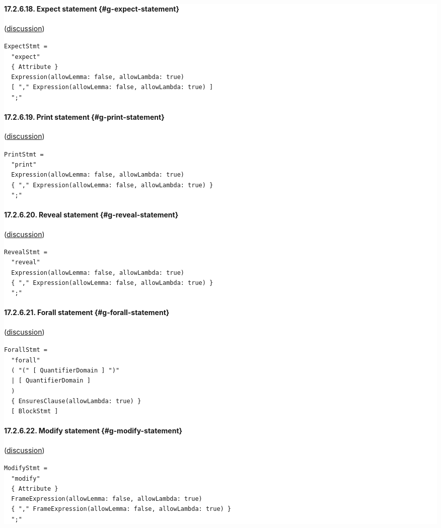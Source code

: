 #### 17.2.6.18. Expect statement {#g-expect-statement}

([discussion](#sec-expect-statement)) 

````grammar
ExpectStmt =
  "expect"
  { Attribute }
  Expression(allowLemma: false, allowLambda: true)
  [ "," Expression(allowLemma: false, allowLambda: true) ]
  ";"
````

#### 17.2.6.19. Print statement {#g-print-statement}

([discussion](#sec-print-statement)) 

````grammar
PrintStmt =
  "print"
  Expression(allowLemma: false, allowLambda: true)
  { "," Expression(allowLemma: false, allowLambda: true) }
  ";"
````

#### 17.2.6.20. Reveal statement {#g-reveal-statement}

([discussion](#sec-reveal-statement)) 

````grammar
RevealStmt =
  "reveal"
  Expression(allowLemma: false, allowLambda: true)
  { "," Expression(allowLemma: false, allowLambda: true) }
  ";"
````
#### 17.2.6.21. Forall statement {#g-forall-statement}

([discussion](#sec-forall-statement)) 

````grammar
ForallStmt =
  "forall"
  ( "(" [ QuantifierDomain ] ")"
  | [ QuantifierDomain ]
  )
  { EnsuresClause(allowLambda: true) }
  [ BlockStmt ]
````
#### 17.2.6.22. Modify statement {#g-modify-statement}

([discussion](#sec-modify-statement)) 

````grammar
ModifyStmt =
  "modify"
  { Attribute }
  FrameExpression(allowLemma: false, allowLambda: true)
  { "," FrameExpression(allowLemma: false, allowLambda: true) }
  ";"
````
